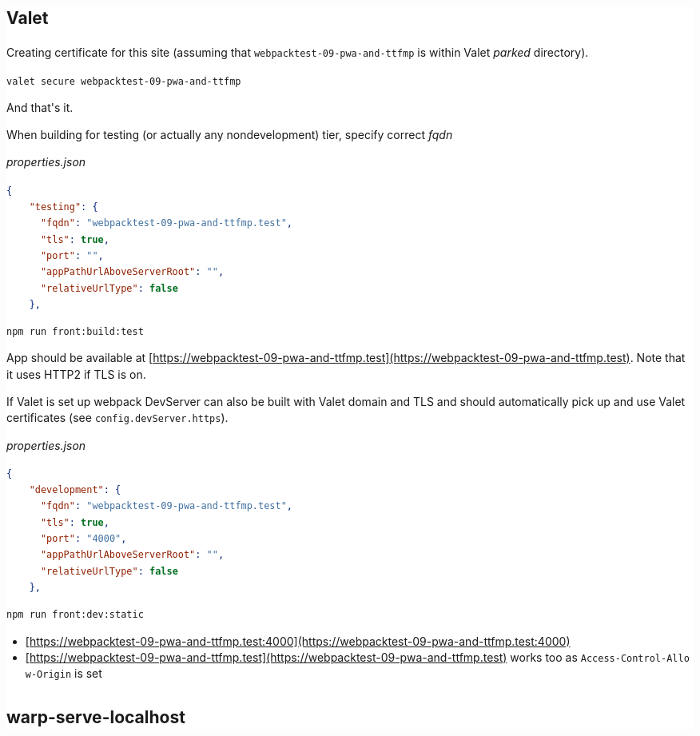 ## Valet

Creating certificate for this site (assuming that `webpacktest-09-pwa-and-ttfmp` is within Valet *parked* directory).

```sh
valet secure webpacktest-09-pwa-and-ttfmp
```

And that's it. 

When building for testing (or actually any nondevelopment) tier, specify correct *fqdn*

_properties.json_

```json
{
    "testing": {
      "fqdn": "webpacktest-09-pwa-and-ttfmp.test",
      "tls": true,
      "port": "",
      "appPathUrlAboveServerRoot": "",
      "relativeUrlType": false
    },
```

```sh
npm run front:build:test
```

App should be available at [https://webpacktest-09-pwa-and-ttfmp.test](https://webpacktest-09-pwa-and-ttfmp.test). Note that it uses HTTP2 if TLS is on.

If Valet is set up webpack DevServer can also be built with Valet domain and TLS and should automatically pick up and use Valet certificates (see `config.devServer.https`).

_properties.json_

```json
{
    "development": {
      "fqdn": "webpacktest-09-pwa-and-ttfmp.test",
      "tls": true,
      "port": "4000",
      "appPathUrlAboveServerRoot": "",
      "relativeUrlType": false
    },
```

```sh
npm run front:dev:static
```

* [https://webpacktest-09-pwa-and-ttfmp.test:4000](https://webpacktest-09-pwa-and-ttfmp.test:4000)
* [https://webpacktest-09-pwa-and-ttfmp.test](https://webpacktest-09-pwa-and-ttfmp.test) works too as `Access-Control-Allow-Origin` is set

## warp-serve-localhost
